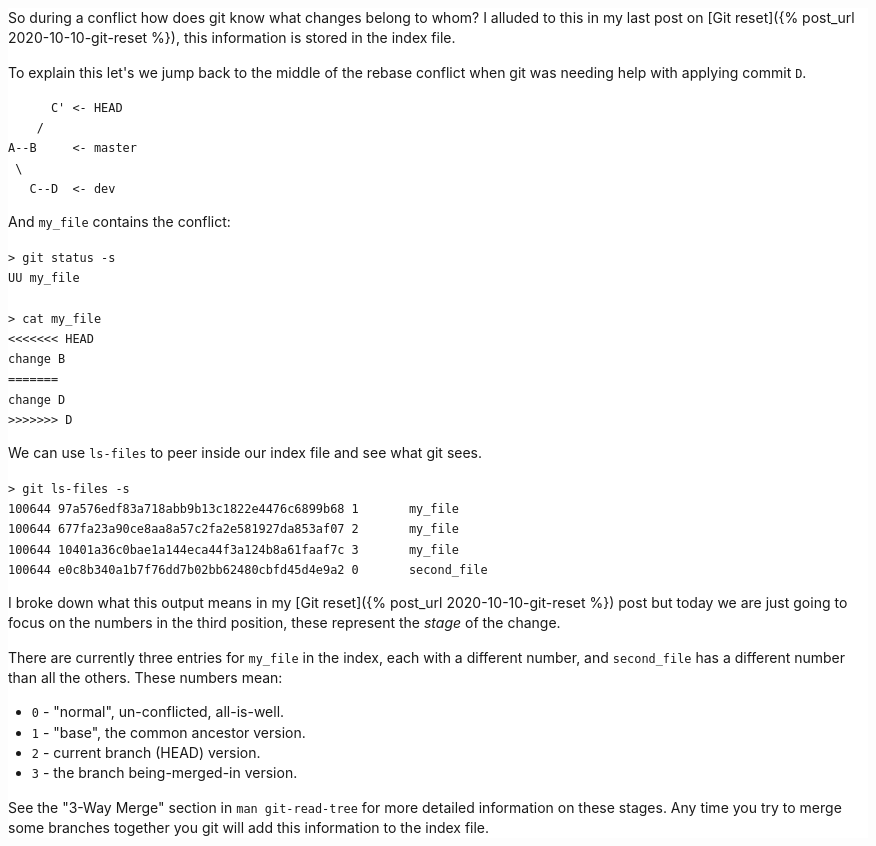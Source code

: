 So during a conflict how does git know what changes belong to whom?
I alluded to this in my last post on [Git reset]({% post_url
2020-10-10-git-reset %}), this information is stored in the index file.

To explain this let's we jump back to the middle of the rebase conflict when git
was needing help with applying commit `D`.

```
      C' <- HEAD
    /
A--B     <- master
 \
   C--D  <- dev
```

And `my_file` contains the conflict:

```
> git status -s
UU my_file

> cat my_file
<<<<<<< HEAD
change B
=======
change D
>>>>>>> D
```

We can use `ls-files` to peer inside our index file and see what git sees.

```
> git ls-files -s
100644 97a576edf83a718abb9b13c1822e4476c6899b68 1       my_file
100644 677fa23a90ce8aa8a57c2fa2e581927da853af07 2       my_file
100644 10401a36c0bae1a144eca44f3a124b8a61faaf7c 3       my_file
100644 e0c8b340a1b7f76dd7b02bb62480cbfd45d4e9a2 0       second_file

```

I broke down what this output means in my [Git reset]({% post_url
2020-10-10-git-reset %}) post but today we are just going to focus on the
numbers in the third position, these represent the _stage_ of the change.

There are currently three entries for `my_file` in the index, each with a
different number, and `second_file` has a different number than all the others.
These numbers mean:

* `0` - "normal", un-conflicted, all-is-well.
* `1` - "base", the common ancestor version.
* `2` - current branch (HEAD) version.
* `3` - the branch being-merged-in version.

See the "3-Way Merge" section in `man git-read-tree` for more detailed
information on these stages. Any time you try to merge some branches together
you git will add this information to the index file.
